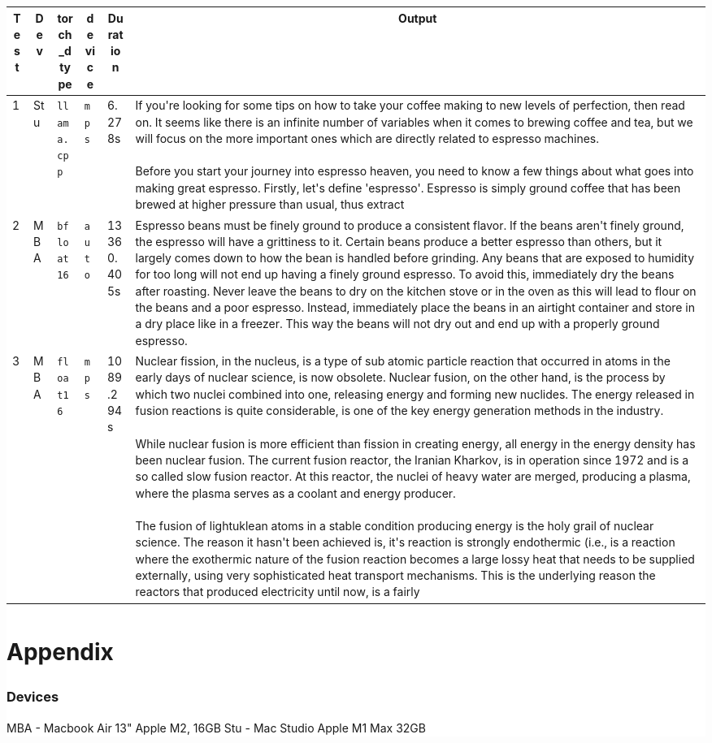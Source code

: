 | Test | Dev | torch_dtype | device | Duration | Output |
| ---- | --- | ----------- | ------ | -------- | ------ |
| 1  | Stu | `llama.cpp` | `mps` | 6.278s | If you're looking for some tips on how to take your coffee making to new levels of perfection, then read on. It seems like there is an infinite number of variables when it comes to brewing coffee and tea, but we will focus on the more important ones which are directly related to espresso machines.<br><br>Before you start your journey into espresso heaven, you need to know a few things about what goes into making great espresso. Firstly, let's define 'espresso'. Espresso is simply ground coffee that has been brewed at higher pressure than usual, thus extract |
| 2 | MBA | `bfloat16` | `auto` | 13360.405s | Espresso beans must be finely ground to produce a consistent flavor. If the beans aren't finely ground, the espresso will have a grittiness to it. Certain beans produce a better espresso than others, but it largely comes down to how the bean is handled before grinding. Any beans that are exposed to humidity for too long will not end up having a finely ground espresso. To avoid this, immediately dry the beans after roasting. Never leave the beans to dry on the kitchen stove or in the oven as this will lead to flour on the beans and a poor espresso. Instead, immediately place the beans in an airtight container and store in a dry place like in a freezer. This way the beans will not dry out and end up with a properly ground espresso. |
| 3 | MBA | `float16` | `mps` | 1089.294s | Nuclear fission, in the nucleus, is a type of sub atomic particle reaction that occurred in atoms in the early days of nuclear science, is now obsolete. Nuclear fusion, on the other hand, is the process by which two nuclei combined into one, releasing energy and forming new nuclides. The energy released in fusion reactions is quite considerable, is one of the key energy generation methods in the industry. <br><br> While nuclear fusion is more efficient than fission in creating energy, all energy in the energy density has been nuclear fusion. The current fusion reactor, the Iranian Kharkov, is in operation since 1972 and is a so called slow fusion reactor. At this reactor, the nuclei of heavy water are merged, producing a plasma, where the plasma serves as a coolant and energy producer.<br><br> The fusion of lightuklean atoms in a stable condition producing energy is the holy grail of nuclear science. The reason it hasn't been achieved is, it's reaction is strongly endothermic (i.e., is a reaction where the exothermic nature of the fusion reaction becomes a large lossy heat that needs to be supplied externally, using very sophisticated heat transport mechanisms. This is the underlying reason the reactors that produced electricity until now, is a fairly |




# Appendix

### Devices
MBA - Macbook Air 13" Apple M2, 16GB
Stu - Mac Studio Apple M1 Max 32GB